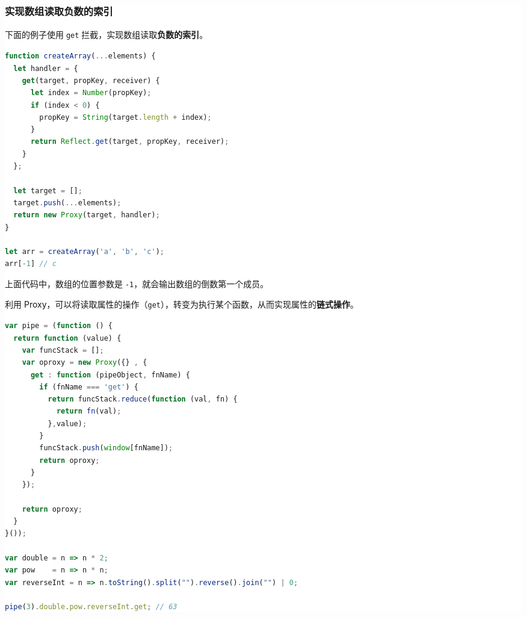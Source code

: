 
### 实现数组读取负数的索引

下面的例子使用 `get` 拦截，实现数组读取**负数的索引**。

```javascript
function createArray(...elements) {
  let handler = {
    get(target, propKey, receiver) {
      let index = Number(propKey);
      if (index < 0) {
        propKey = String(target.length + index);
      }
      return Reflect.get(target, propKey, receiver);
    }
  };

  let target = [];
  target.push(...elements);
  return new Proxy(target, handler);
}

let arr = createArray('a', 'b', 'c');
arr[-1] // c
```

上面代码中，数组的位置参数是 `-1`，就会输出数组的倒数第一个成员。

利用 Proxy，可以将读取属性的操作（`get`），转变为执行某个函数，从而实现属性的**链式操作**。

```javascript
var pipe = (function () {
  return function (value) {
    var funcStack = [];
    var oproxy = new Proxy({} , {
      get : function (pipeObject, fnName) {
        if (fnName === 'get') {
          return funcStack.reduce(function (val, fn) {
            return fn(val);
          },value);
        }
        funcStack.push(window[fnName]);
        return oproxy;
      }
    });

    return oproxy;
  }
}());

var double = n => n * 2;
var pow    = n => n * n;
var reverseInt = n => n.toString().split("").reverse().join("") | 0;

pipe(3).double.pow.reverseInt.get; // 63
```

